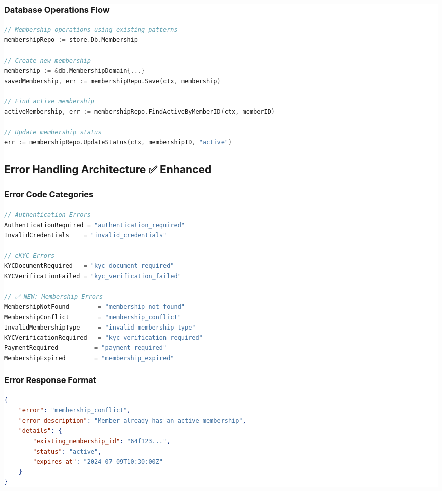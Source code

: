 ### Database Operations Flow

```go
// Membership operations using existing patterns
membershipRepo := store.Db.Membership

// Create new membership
membership := &db.MembershipDomain{...}
savedMembership, err := membershipRepo.Save(ctx, membership)

// Find active membership
activeMembership, err := membershipRepo.FindActiveByMemberID(ctx, memberID)

// Update membership status
err := membershipRepo.UpdateStatus(ctx, membershipID, "active")
```

## Error Handling Architecture ✅ Enhanced

### Error Code Categories

```go
// Authentication Errors
AuthenticationRequired = "authentication_required"
InvalidCredentials    = "invalid_credentials"

// eKYC Errors
KYCDocumentRequired   = "kyc_document_required"
KYCVerificationFailed = "kyc_verification_failed"

// ✅ NEW: Membership Errors
MembershipNotFound        = "membership_not_found"
MembershipConflict        = "membership_conflict"
InvalidMembershipType     = "invalid_membership_type"
KYCVerificationRequired   = "kyc_verification_required"
PaymentRequired          = "payment_required"
MembershipExpired        = "membership_expired"
```

### Error Response Format

```json
{
    "error": "membership_conflict",
    "error_description": "Member already has an active membership",
    "details": {
        "existing_membership_id": "64f123...",
        "status": "active",
        "expires_at": "2024-07-09T10:30:00Z"
    }
}
```
